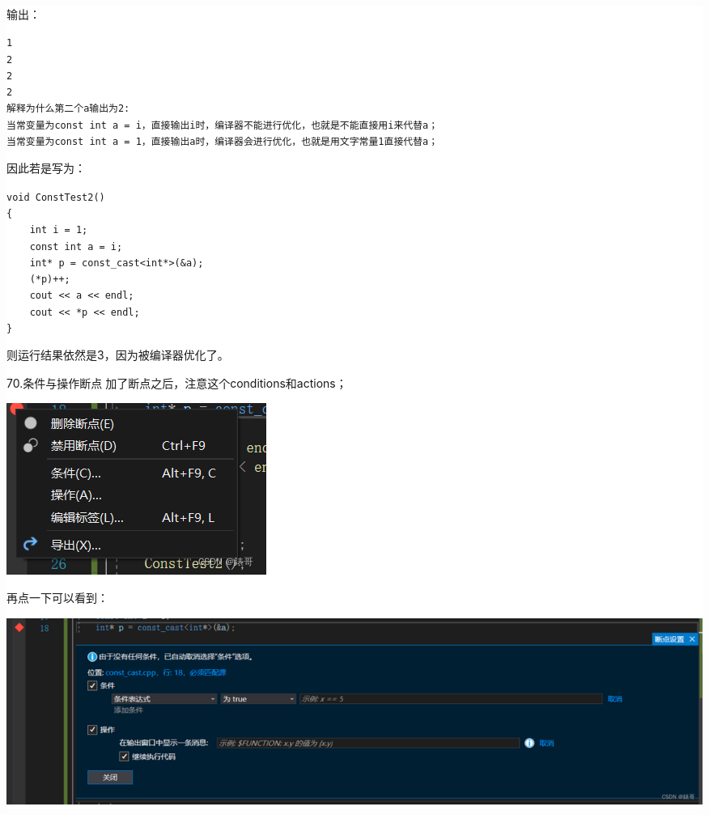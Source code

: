 输出：

```
1
2
2
2
解释为什么第二个a输出为2:
当常变量为const int a = i，直接输出i时，编译器不能进行优化，也就是不能直接用i来代替a；
当常变量为const int a = 1，直接输出a时，编译器会进行优化，也就是用文字常量1直接代替a；
```

因此若是写为：

```
void ConstTest2()
{
    int i = 1;
    const int a = i;
    int* p = const_cast<int*>(&a);
    (*p)++;
    cout << a << endl;
    cout << *p << endl;
}

```

则运行结果依然是3，因为被编译器优化了。

70.条件与操作断点
加了断点之后，注意这个conditions和actions；

![在这里插入图片描述](./assets/78e8679564eb45b09825b60b7f6bebf2.png)

再点一下可以看到：

![在这里插入图片描述](./assets/2df103c0559648edb8b730b9d54abe3c.png)
